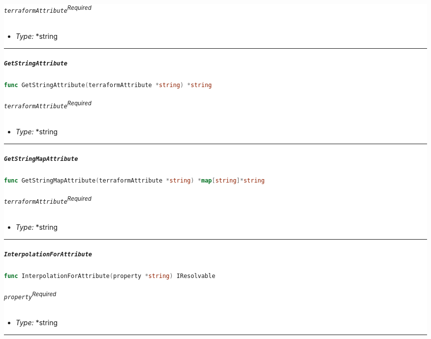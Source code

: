 ###### `terraformAttribute`<sup>Required</sup> <a name="terraformAttribute" id="@cdktf/provider-newrelic.entityTags.EntityTagsTimeoutsOutputReference.getNumberMapAttribute.parameter.terraformAttribute"></a>

- *Type:* *string

---

##### `GetStringAttribute` <a name="GetStringAttribute" id="@cdktf/provider-newrelic.entityTags.EntityTagsTimeoutsOutputReference.getStringAttribute"></a>

```go
func GetStringAttribute(terraformAttribute *string) *string
```

###### `terraformAttribute`<sup>Required</sup> <a name="terraformAttribute" id="@cdktf/provider-newrelic.entityTags.EntityTagsTimeoutsOutputReference.getStringAttribute.parameter.terraformAttribute"></a>

- *Type:* *string

---

##### `GetStringMapAttribute` <a name="GetStringMapAttribute" id="@cdktf/provider-newrelic.entityTags.EntityTagsTimeoutsOutputReference.getStringMapAttribute"></a>

```go
func GetStringMapAttribute(terraformAttribute *string) *map[string]*string
```

###### `terraformAttribute`<sup>Required</sup> <a name="terraformAttribute" id="@cdktf/provider-newrelic.entityTags.EntityTagsTimeoutsOutputReference.getStringMapAttribute.parameter.terraformAttribute"></a>

- *Type:* *string

---

##### `InterpolationForAttribute` <a name="InterpolationForAttribute" id="@cdktf/provider-newrelic.entityTags.EntityTagsTimeoutsOutputReference.interpolationForAttribute"></a>

```go
func InterpolationForAttribute(property *string) IResolvable
```

###### `property`<sup>Required</sup> <a name="property" id="@cdktf/provider-newrelic.entityTags.EntityTagsTimeoutsOutputReference.interpolationForAttribute.parameter.property"></a>

- *Type:* *string

---